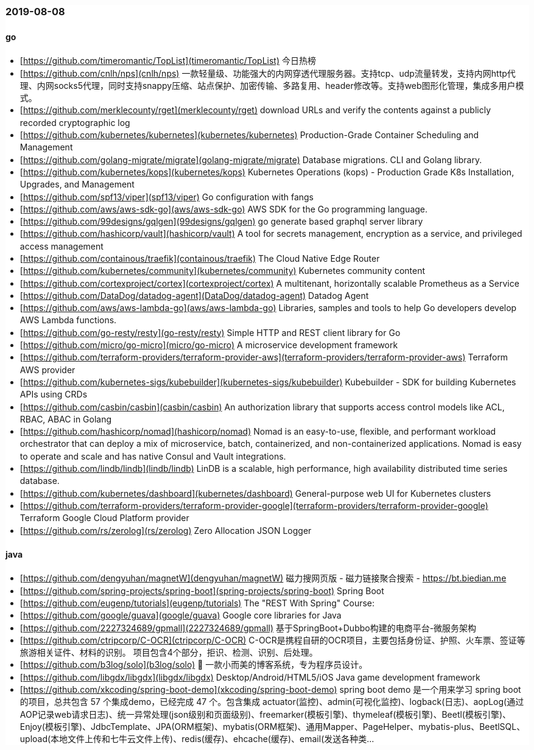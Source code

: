 ### 2019-08-08

#### go
* [https://github.com/timeromantic/TopList](timeromantic/TopList) 今日热榜
* [https://github.com/cnlh/nps](cnlh/nps) 一款轻量级、功能强大的内网穿透代理服务器。支持tcp、udp流量转发，支持内网http代理、内网socks5代理，同时支持snappy压缩、站点保护、加密传输、多路复用、header修改等。支持web图形化管理，集成多用户模式。
* [https://github.com/merklecounty/rget](merklecounty/rget) download URLs and verify the contents against a publicly recorded cryptographic log
* [https://github.com/kubernetes/kubernetes](kubernetes/kubernetes) Production-Grade Container Scheduling and Management
* [https://github.com/golang-migrate/migrate](golang-migrate/migrate) Database migrations. CLI and Golang library.
* [https://github.com/kubernetes/kops](kubernetes/kops) Kubernetes Operations (kops) - Production Grade K8s Installation, Upgrades, and Management
* [https://github.com/spf13/viper](spf13/viper) Go configuration with fangs
* [https://github.com/aws/aws-sdk-go](aws/aws-sdk-go) AWS SDK for the Go programming language.
* [https://github.com/99designs/gqlgen](99designs/gqlgen) go generate based graphql server library
* [https://github.com/hashicorp/vault](hashicorp/vault) A tool for secrets management, encryption as a service, and privileged access management
* [https://github.com/containous/traefik](containous/traefik) The Cloud Native Edge Router
* [https://github.com/kubernetes/community](kubernetes/community) Kubernetes community content
* [https://github.com/cortexproject/cortex](cortexproject/cortex) A multitenant, horizontally scalable Prometheus as a Service
* [https://github.com/DataDog/datadog-agent](DataDog/datadog-agent) Datadog Agent
* [https://github.com/aws/aws-lambda-go](aws/aws-lambda-go) Libraries, samples and tools to help Go developers develop AWS Lambda functions.
* [https://github.com/go-resty/resty](go-resty/resty) Simple HTTP and REST client library for Go
* [https://github.com/micro/go-micro](micro/go-micro) A microservice development framework
* [https://github.com/terraform-providers/terraform-provider-aws](terraform-providers/terraform-provider-aws) Terraform AWS provider
* [https://github.com/kubernetes-sigs/kubebuilder](kubernetes-sigs/kubebuilder) Kubebuilder - SDK for building Kubernetes APIs using CRDs
* [https://github.com/casbin/casbin](casbin/casbin) An authorization library that supports access control models like ACL, RBAC, ABAC in Golang
* [https://github.com/hashicorp/nomad](hashicorp/nomad) Nomad is an easy-to-use, flexible, and performant workload orchestrator that can deploy a mix of microservice, batch, containerized, and non-containerized applications. Nomad is easy to operate and scale and has native Consul and Vault integrations.
* [https://github.com/lindb/lindb](lindb/lindb) LinDB is a scalable, high performance, high availability distributed time series database.
* [https://github.com/kubernetes/dashboard](kubernetes/dashboard) General-purpose web UI for Kubernetes clusters
* [https://github.com/terraform-providers/terraform-provider-google](terraform-providers/terraform-provider-google) Terraform Google Cloud Platform provider
* [https://github.com/rs/zerolog](rs/zerolog) Zero Allocation JSON Logger

#### java
* [https://github.com/dengyuhan/magnetW](dengyuhan/magnetW) 磁力搜网页版 - 磁力链接聚合搜索 - https://bt.biedian.me
* [https://github.com/spring-projects/spring-boot](spring-projects/spring-boot) Spring Boot
* [https://github.com/eugenp/tutorials](eugenp/tutorials) The "REST With Spring" Course:
* [https://github.com/google/guava](google/guava) Google core libraries for Java
* [https://github.com/2227324689/gpmall](2227324689/gpmall) 基于SpringBoot+Dubbo构建的电商平台-微服务架构
* [https://github.com/ctripcorp/C-OCR](ctripcorp/C-OCR) C-OCR是携程自研的OCR项目，主要包括身份证、护照、火车票、签证等旅游相关证件、材料的识别。 项目包含4个部分，拒识、检测、识别、后处理。
* [https://github.com/b3log/solo](b3log/solo) 🎸 一款小而美的博客系统，专为程序员设计。
* [https://github.com/libgdx/libgdx](libgdx/libgdx) Desktop/Android/HTML5/iOS Java game development framework
* [https://github.com/xkcoding/spring-boot-demo](xkcoding/spring-boot-demo) spring boot demo 是一个用来学习 spring boot 的项目，总共包含 57 个集成demo，已经完成 47 个。包含集成 actuator(监控)、admin(可视化监控)、logback(日志)、aopLog(通过AOP记录web请求日志)、统一异常处理(json级别和页面级别)、freemarker(模板引擎)、thymeleaf(模板引擎)、Beetl(模板引擎)、Enjoy(模板引擎)、JdbcTemplate、JPA(ORM框架)、mybatis(ORM框架)、通用Mapper、PageHelper、mybatis-plus、BeetlSQL、upload(本地文件上传和七牛云文件上传)、redis(缓存)、ehcache(缓存)、email(发送各种类…
